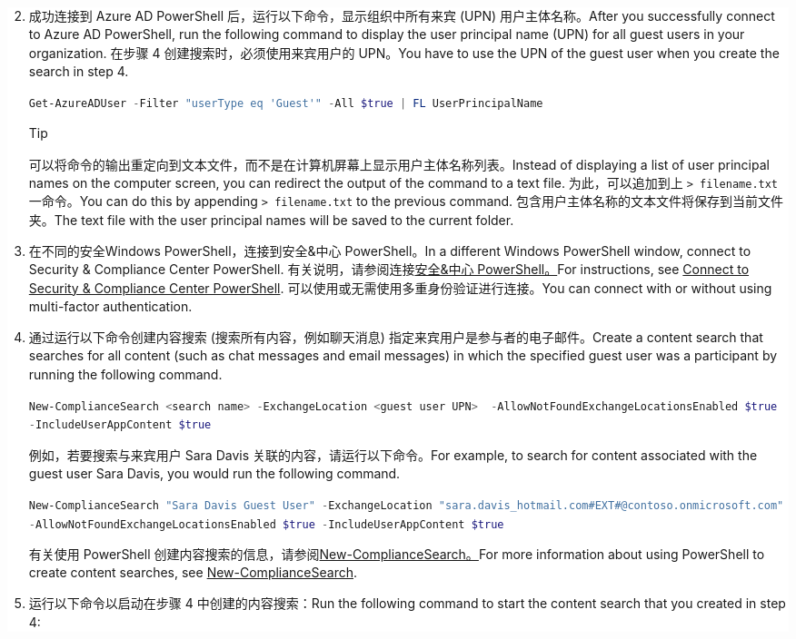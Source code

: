 2. <span data-ttu-id="089b6-202">成功连接到 Azure AD PowerShell 后，运行以下命令，显示组织中所有来宾 (UPN) 用户主体名称。</span><span class="sxs-lookup"><span data-stu-id="089b6-202">After you successfully connect to Azure AD PowerShell, run the following command to display the user principal name (UPN) for all guest users in your organization.</span></span> <span data-ttu-id="089b6-203">在步骤 4 创建搜索时，必须使用来宾用户的 UPN。</span><span class="sxs-lookup"><span data-stu-id="089b6-203">You have to use the UPN of the guest user when you create the search in step 4.</span></span>

   ```powershell
   Get-AzureADUser -Filter "userType eq 'Guest'" -All $true | FL UserPrincipalName
   ```

   > [!TIP]
   > <span data-ttu-id="089b6-204">可以将命令的输出重定向到文本文件，而不是在计算机屏幕上显示用户主体名称列表。</span><span class="sxs-lookup"><span data-stu-id="089b6-204">Instead of displaying a list of user principal names on the computer screen, you can redirect the output of the command to a text file.</span></span> <span data-ttu-id="089b6-205">为此，可以追加到上 `> filename.txt` 一命令。</span><span class="sxs-lookup"><span data-stu-id="089b6-205">You can do this by appending `> filename.txt` to the previous command.</span></span> <span data-ttu-id="089b6-206">包含用户主体名称的文本文件将保存到当前文件夹。</span><span class="sxs-lookup"><span data-stu-id="089b6-206">The text file with the user principal names will be saved to the current folder.</span></span>

3. <span data-ttu-id="089b6-207">在不同的安全Windows PowerShell，连接到安全&中心 PowerShell。</span><span class="sxs-lookup"><span data-stu-id="089b6-207">In a different Windows PowerShell window, connect to Security & Compliance Center PowerShell.</span></span> <span data-ttu-id="089b6-208">有关说明，请参阅连接[安全&中心 PowerShell。](/powershell/exchange/connect-to-scc-powershell)</span><span class="sxs-lookup"><span data-stu-id="089b6-208">For instructions, see [Connect to Security & Compliance Center PowerShell](/powershell/exchange/connect-to-scc-powershell).</span></span> <span data-ttu-id="089b6-209">可以使用或无需使用多重身份验证进行连接。</span><span class="sxs-lookup"><span data-stu-id="089b6-209">You can connect with or without using multi-factor authentication.</span></span>

4. <span data-ttu-id="089b6-210">通过运行以下命令创建内容搜索 (搜索所有内容，例如聊天消息) 指定来宾用户是参与者的电子邮件。</span><span class="sxs-lookup"><span data-stu-id="089b6-210">Create a content search that searches for all content (such as chat messages and email messages) in which the specified guest user was a participant by running the following command.</span></span>

   ```powershell
   New-ComplianceSearch <search name> -ExchangeLocation <guest user UPN>  -AllowNotFoundExchangeLocationsEnabled $true -IncludeUserAppContent $true
   ```

   <span data-ttu-id="089b6-211">例如，若要搜索与来宾用户 Sara Davis 关联的内容，请运行以下命令。</span><span class="sxs-lookup"><span data-stu-id="089b6-211">For example, to search for content associated with the guest user Sara Davis, you would run the following command.</span></span>

   ```powershell
   New-ComplianceSearch "Sara Davis Guest User" -ExchangeLocation "sara.davis_hotmail.com#EXT#@contoso.onmicrosoft.com" -AllowNotFoundExchangeLocationsEnabled $true -IncludeUserAppContent $true
   ```

    <span data-ttu-id="089b6-212">有关使用 PowerShell 创建内容搜索的信息，请参阅[New-ComplianceSearch。](/powershell/module/exchange/new-compliancesearch)</span><span class="sxs-lookup"><span data-stu-id="089b6-212">For more information about using PowerShell to create content searches, see [New-ComplianceSearch](/powershell/module/exchange/new-compliancesearch).</span></span>

5. <span data-ttu-id="089b6-213">运行以下命令以启动在步骤 4 中创建的内容搜索：</span><span class="sxs-lookup"><span data-stu-id="089b6-213">Run the following command to start the content search that you created in step 4:</span></span>
